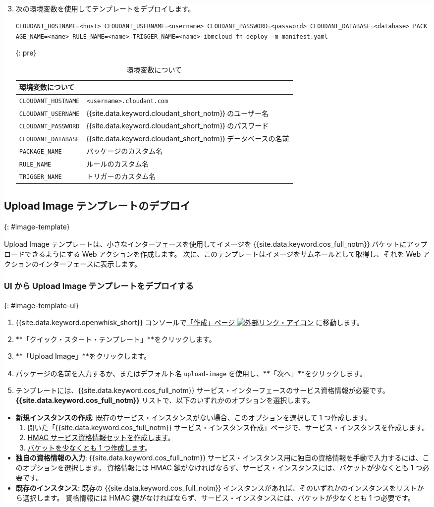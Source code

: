 3. 次の環境変数を使用してテンプレートをデプロイします。
    ```
    CLOUDANT_HOSTNAME=<host> CLOUDANT_USERNAME=<username> CLOUDANT_PASSWORD=<password> CLOUDANT_DATABASE=<database> PACKAGE_NAME=<name> RULE_NAME=<name> TRIGGER_NAME=<name> ibmcloud fn deploy -m manifest.yaml
    ```
    {: pre}

    <table>
    <caption>環境変数について</caption>
    <thead>
    <th colspan=2>環境変数について</th>
    </thead>
    <tbody>
    <tr><td><code>CLOUDANT_HOSTNAME</code></td><td><code>&lt;username&gt;.cloudant.com</code></td></tr>
    <tr><td><code>CLOUDANT_USERNAME</code></td><td>{{site.data.keyword.cloudant_short_notm}} のユーザー名</td></tr>
    <tr><td><code>CLOUDANT_PASSWORD</code></td><td>{{site.data.keyword.cloudant_short_notm}} のパスワード</td></tr>
    <tr><td><code>CLOUDANT_DATABASE</code></td><td>{{site.data.keyword.cloudant_short_notm}} データベースの名前</td></tr>
    <tr><td><code>PACKAGE_NAME</code></td><td>パッケージのカスタム名</td></tr>
    <tr><td><code>RULE_NAME</code></td><td>ルールのカスタム名</td></tr>
    <tr><td><code>TRIGGER_NAME</code></td><td>トリガーのカスタム名</td></tr>
    </tbody></table>

## Upload Image テンプレートのデプロイ
{: #image-template}

Upload Image テンプレートは、小さなインターフェースを使用してイメージを {{site.data.keyword.cos_full_notm}} バケットにアップロードできるようにする Web アクションを作成します。 次に、このテンプレートはイメージをサムネールとして取得し、それを Web アクションのインターフェースに表示します。


### UI から Upload Image テンプレートをデプロイする
{: #image-template-ui}

1. {{site.data.keyword.openwhisk_short}} コンソールで[「作成」ページ ![外部リンク・アイコン](../icons/launch-glyph.svg "外部リンク・アイコン")](https://cloud.ibm.com/openwhisk/create) に移動します。

2. **「クイック・スタート・テンプレート」**をクリックします。

3. **「Upload Image」**をクリックします。

4. パッケージの名前を入力するか、またはデフォルト名 `upload-image` を使用し、**「次へ」**をクリックします。

6. テンプレートには、{{site.data.keyword.cos_full_notm}} サービス・インターフェースのサービス資格情報が必要です。 **{{site.data.keyword.cos_full_notm}}** リストで、以下のいずれかのオプションを選択します。
  * **新規インスタンスの作成**: 既存のサービス・インスタンスがない場合、このオプションを選択して 1 つ作成します。
      1. 開いた「{{site.data.keyword.cos_full_notm}} サービス・インスタンス作成」ページで、サービス・インスタンスを作成します。
      2. [HMAC サービス資格情報セットを作成します](/docs/services/cloud-object-storage/iam?topic=cloud-object-storage-service-credentials)。
      3. [バケットを少なくとも 1 つ作成します](/docs/services/cloud-object-storage?topic=cloud-object-storage-getting-started#gs-create-buckets)。
  * **独自の資格情報の入力**: {{site.data.keyword.cos_full_notm}} サービス・インスタンス用に独自の資格情報を手動で入力するには、このオプションを選択します。 資格情報には HMAC 鍵がなければならず、サービス・インスタンスには、バケットが少なくとも 1 つ必要です。
  * **既存のインスタンス**: 既存の {{site.data.keyword.cos_full_notm}} インスタンスがあれば、そのいずれかのインスタンスをリストから選択します。 資格情報には HMAC 鍵がなければならず、サービス・インスタンスには、バケットが少なくとも 1 つ必要です。
